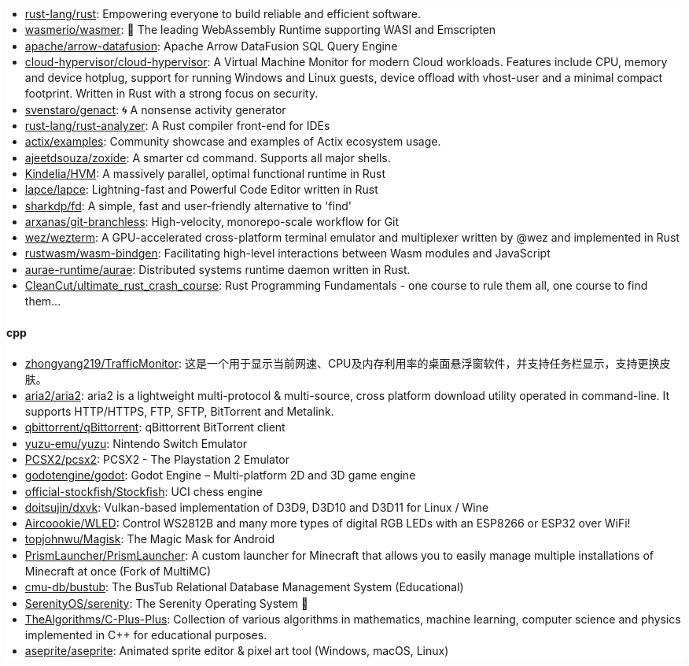 * [rust-lang/rust](https://github.com/rust-lang/rust): Empowering everyone to build reliable and efficient software.
* [wasmerio/wasmer](https://github.com/wasmerio/wasmer): 🚀 The leading WebAssembly Runtime supporting WASI and Emscripten
* [apache/arrow-datafusion](https://github.com/apache/arrow-datafusion): Apache Arrow DataFusion SQL Query Engine
* [cloud-hypervisor/cloud-hypervisor](https://github.com/cloud-hypervisor/cloud-hypervisor): A Virtual Machine Monitor for modern Cloud workloads. Features include CPU, memory and device hotplug, support for running Windows and Linux guests, device offload with vhost-user and a minimal compact footprint. Written in Rust with a strong focus on security.
* [svenstaro/genact](https://github.com/svenstaro/genact): 🌀 A nonsense activity generator
* [rust-lang/rust-analyzer](https://github.com/rust-lang/rust-analyzer): A Rust compiler front-end for IDEs
* [actix/examples](https://github.com/actix/examples): Community showcase and examples of Actix ecosystem usage.
* [ajeetdsouza/zoxide](https://github.com/ajeetdsouza/zoxide): A smarter cd command. Supports all major shells.
* [Kindelia/HVM](https://github.com/Kindelia/HVM): A massively parallel, optimal functional runtime in Rust
* [lapce/lapce](https://github.com/lapce/lapce): Lightning-fast and Powerful Code Editor written in Rust
* [sharkdp/fd](https://github.com/sharkdp/fd): A simple, fast and user-friendly alternative to 'find'
* [arxanas/git-branchless](https://github.com/arxanas/git-branchless): High-velocity, monorepo-scale workflow for Git
* [wez/wezterm](https://github.com/wez/wezterm): A GPU-accelerated cross-platform terminal emulator and multiplexer written by @wez and implemented in Rust
* [rustwasm/wasm-bindgen](https://github.com/rustwasm/wasm-bindgen): Facilitating high-level interactions between Wasm modules and JavaScript
* [aurae-runtime/aurae](https://github.com/aurae-runtime/aurae): Distributed systems runtime daemon written in Rust.
* [CleanCut/ultimate_rust_crash_course](https://github.com/CleanCut/ultimate_rust_crash_course): Rust Programming Fundamentals - one course to rule them all, one course to find them...

#### cpp
* [zhongyang219/TrafficMonitor](https://github.com/zhongyang219/TrafficMonitor): 这是一个用于显示当前网速、CPU及内存利用率的桌面悬浮窗软件，并支持任务栏显示，支持更换皮肤。
* [aria2/aria2](https://github.com/aria2/aria2): aria2 is a lightweight multi-protocol & multi-source, cross platform download utility operated in command-line. It supports HTTP/HTTPS, FTP, SFTP, BitTorrent and Metalink.
* [qbittorrent/qBittorrent](https://github.com/qbittorrent/qBittorrent): qBittorrent BitTorrent client
* [yuzu-emu/yuzu](https://github.com/yuzu-emu/yuzu): Nintendo Switch Emulator
* [PCSX2/pcsx2](https://github.com/PCSX2/pcsx2): PCSX2 - The Playstation 2 Emulator
* [godotengine/godot](https://github.com/godotengine/godot): Godot Engine – Multi-platform 2D and 3D game engine
* [official-stockfish/Stockfish](https://github.com/official-stockfish/Stockfish): UCI chess engine
* [doitsujin/dxvk](https://github.com/doitsujin/dxvk): Vulkan-based implementation of D3D9, D3D10 and D3D11 for Linux / Wine
* [Aircoookie/WLED](https://github.com/Aircoookie/WLED): Control WS2812B and many more types of digital RGB LEDs with an ESP8266 or ESP32 over WiFi!
* [topjohnwu/Magisk](https://github.com/topjohnwu/Magisk): The Magic Mask for Android
* [PrismLauncher/PrismLauncher](https://github.com/PrismLauncher/PrismLauncher): A custom launcher for Minecraft that allows you to easily manage multiple installations of Minecraft at once (Fork of MultiMC)
* [cmu-db/bustub](https://github.com/cmu-db/bustub): The BusTub Relational Database Management System (Educational)
* [SerenityOS/serenity](https://github.com/SerenityOS/serenity): The Serenity Operating System 🐞
* [TheAlgorithms/C-Plus-Plus](https://github.com/TheAlgorithms/C-Plus-Plus): Collection of various algorithms in mathematics, machine learning, computer science and physics implemented in C++ for educational purposes.
* [aseprite/aseprite](https://github.com/aseprite/aseprite): Animated sprite editor & pixel art tool (Windows, macOS, Linux)